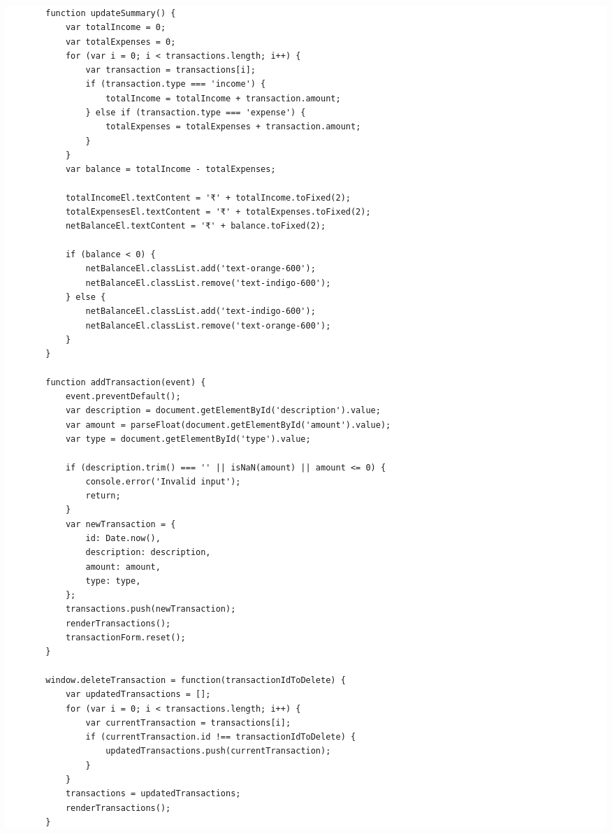             function updateSummary() {
                var totalIncome = 0;
                var totalExpenses = 0;
                for (var i = 0; i < transactions.length; i++) {
                    var transaction = transactions[i];
                    if (transaction.type === 'income') {
                        totalIncome = totalIncome + transaction.amount;
                    } else if (transaction.type === 'expense') {
                        totalExpenses = totalExpenses + transaction.amount;
                    }
                }
                var balance = totalIncome - totalExpenses;

                totalIncomeEl.textContent = '₹' + totalIncome.toFixed(2);
                totalExpensesEl.textContent = '₹' + totalExpenses.toFixed(2);
                netBalanceEl.textContent = '₹' + balance.toFixed(2);
                
                if (balance < 0) {
                    netBalanceEl.classList.add('text-orange-600');
                    netBalanceEl.classList.remove('text-indigo-600');
                } else {
                    netBalanceEl.classList.add('text-indigo-600');
                    netBalanceEl.classList.remove('text-orange-600');
                }
            }

            function addTransaction(event) {
                event.preventDefault();
                var description = document.getElementById('description').value;
                var amount = parseFloat(document.getElementById('amount').value);
                var type = document.getElementById('type').value;

                if (description.trim() === '' || isNaN(amount) || amount <= 0) {
                    console.error('Invalid input');
                    return;
                }
                var newTransaction = {
                    id: Date.now(),
                    description: description,
                    amount: amount,
                    type: type,
                };
                transactions.push(newTransaction);
                renderTransactions();
                transactionForm.reset();
            }

            window.deleteTransaction = function(transactionIdToDelete) {
                var updatedTransactions = [];
                for (var i = 0; i < transactions.length; i++) {
                    var currentTransaction = transactions[i];
                    if (currentTransaction.id !== transactionIdToDelete) {
                        updatedTransactions.push(currentTransaction);
                    }
                }
                transactions = updatedTransactions;
                renderTransactions();
            }
